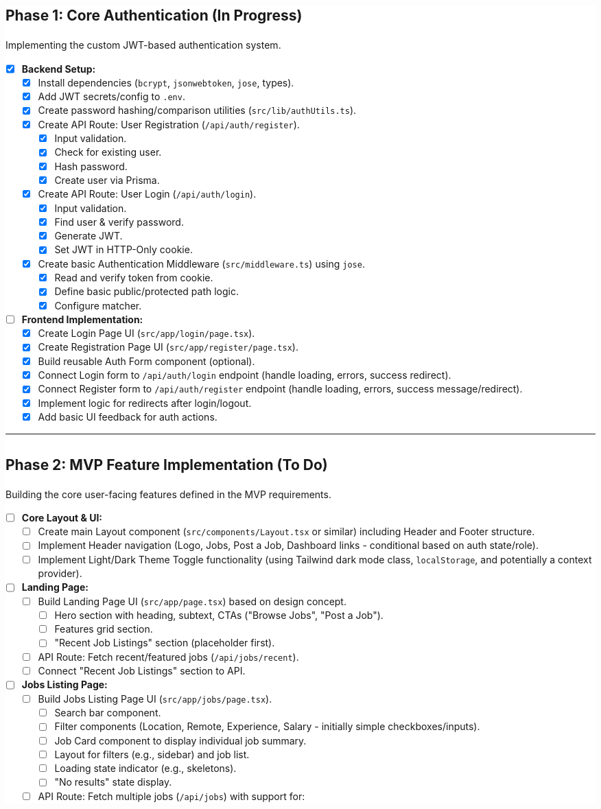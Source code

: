 
## Phase 1: Core Authentication (In Progress)

Implementing the custom JWT-based authentication system.

*   [x] **Backend Setup:**
    *   [x] Install dependencies (`bcrypt`, `jsonwebtoken`, `jose`, types).
    *   [x] Add JWT secrets/config to `.env`.
    *   [x] Create password hashing/comparison utilities (`src/lib/authUtils.ts`).
    *   [x] Create API Route: User Registration (`/api/auth/register`).
        *   [x] Input validation.
        *   [x] Check for existing user.
        *   [x] Hash password.
        *   [x] Create user via Prisma.
    *   [x] Create API Route: User Login (`/api/auth/login`).
        *   [x] Input validation.
        *   [x] Find user & verify password.
        *   [x] Generate JWT.
        *   [x] Set JWT in HTTP-Only cookie.
    *   [x] Create basic Authentication Middleware (`src/middleware.ts`) using `jose`.
        *   [x] Read and verify token from cookie.
        *   [x] Define basic public/protected path logic.
        *   [x] Configure matcher.
*   [ ] **Frontend Implementation:**
    *   [x] Create Login Page UI (`src/app/login/page.tsx`).
    *   [x] Create Registration Page UI (`src/app/register/page.tsx`).
    *   [x] Build reusable Auth Form component (optional).
    *   [x] Connect Login form to `/api/auth/login` endpoint (handle loading, errors, success redirect).
    *   [x] Connect Register form to `/api/auth/register` endpoint (handle loading, errors, success message/redirect).
    *   [x] Implement logic for redirects after login/logout.
    *   [x] Add basic UI feedback for auth actions.

---

## Phase 2: MVP Feature Implementation (To Do)

Building the core user-facing features defined in the MVP requirements.

*   [ ] **Core Layout & UI:**
    *   [ ] Create main Layout component (`src/components/Layout.tsx` or similar) including Header and Footer structure.
    *   [ ] Implement Header navigation (Logo, Jobs, Post a Job, Dashboard links - conditional based on auth state/role).
    *   [ ] Implement Light/Dark Theme Toggle functionality (using Tailwind dark mode class, `localStorage`, and potentially a context provider).
*   [ ] **Landing Page:**
    *   [ ] Build Landing Page UI (`src/app/page.tsx`) based on design concept.
        *   [ ] Hero section with heading, subtext, CTAs ("Browse Jobs", "Post a Job").
        *   [ ] Features grid section.
        *   [ ] "Recent Job Listings" section (placeholder first).
    *   [ ] API Route: Fetch recent/featured jobs (`/api/jobs/recent`).
    *   [ ] Connect "Recent Job Listings" section to API.
*   [ ] **Jobs Listing Page:**
    *   [ ] Build Jobs Listing Page UI (`src/app/jobs/page.tsx`).
        *   [ ] Search bar component.
        *   [ ] Filter components (Location, Remote, Experience, Salary - initially simple checkboxes/inputs).
        *   [ ] Job Card component to display individual job summary.
        *   [ ] Layout for filters (e.g., sidebar) and job list.
        *   [ ] Loading state indicator (e.g., skeletons).
        *   [ ] "No results" state display.
    *   [ ] API Route: Fetch multiple jobs (`/api/jobs`) with support for: